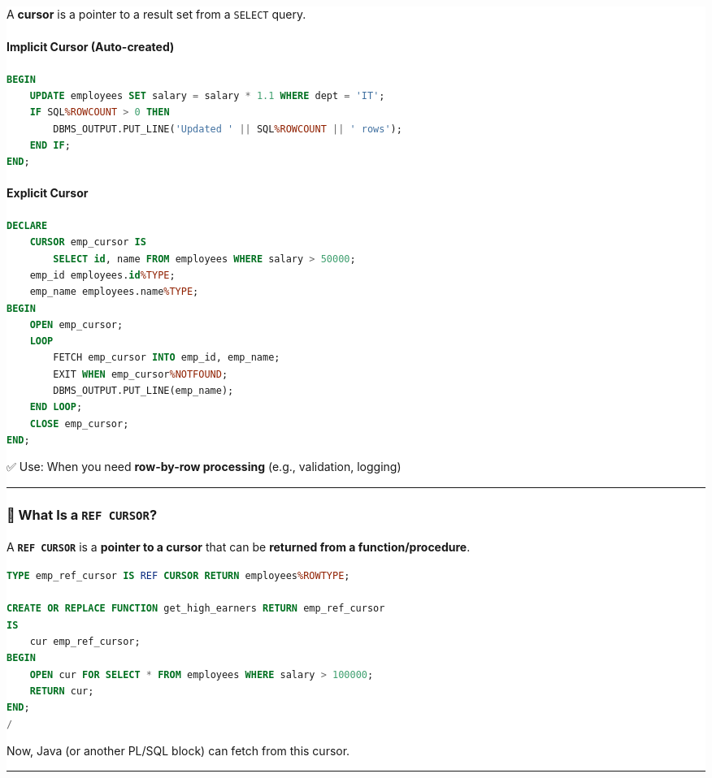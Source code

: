 A **cursor** is a pointer to a result set from a `SELECT` query.

#### **Implicit Cursor** (Auto-created)
```sql
BEGIN
    UPDATE employees SET salary = salary * 1.1 WHERE dept = 'IT';
    IF SQL%ROWCOUNT > 0 THEN
        DBMS_OUTPUT.PUT_LINE('Updated ' || SQL%ROWCOUNT || ' rows');
    END IF;
END;
```

#### **Explicit Cursor**
```sql
DECLARE
    CURSOR emp_cursor IS
        SELECT id, name FROM employees WHERE salary > 50000;
    emp_id employees.id%TYPE;
    emp_name employees.name%TYPE;
BEGIN
    OPEN emp_cursor;
    LOOP
        FETCH emp_cursor INTO emp_id, emp_name;
        EXIT WHEN emp_cursor%NOTFOUND;
        DBMS_OUTPUT.PUT_LINE(emp_name);
    END LOOP;
    CLOSE emp_cursor;
END;
```

✅ Use: When you need **row-by-row processing** (e.g., validation, logging)

---

### 🧠 What Is a `REF CURSOR`?

A **`REF CURSOR`** is a **pointer to a cursor** that can be **returned from a function/procedure**.

```sql
TYPE emp_ref_cursor IS REF CURSOR RETURN employees%ROWTYPE;

CREATE OR REPLACE FUNCTION get_high_earners RETURN emp_ref_cursor
IS
    cur emp_ref_cursor;
BEGIN
    OPEN cur FOR SELECT * FROM employees WHERE salary > 100000;
    RETURN cur;
END;
/
```

Now, Java (or another PL/SQL block) can fetch from this cursor.

---
